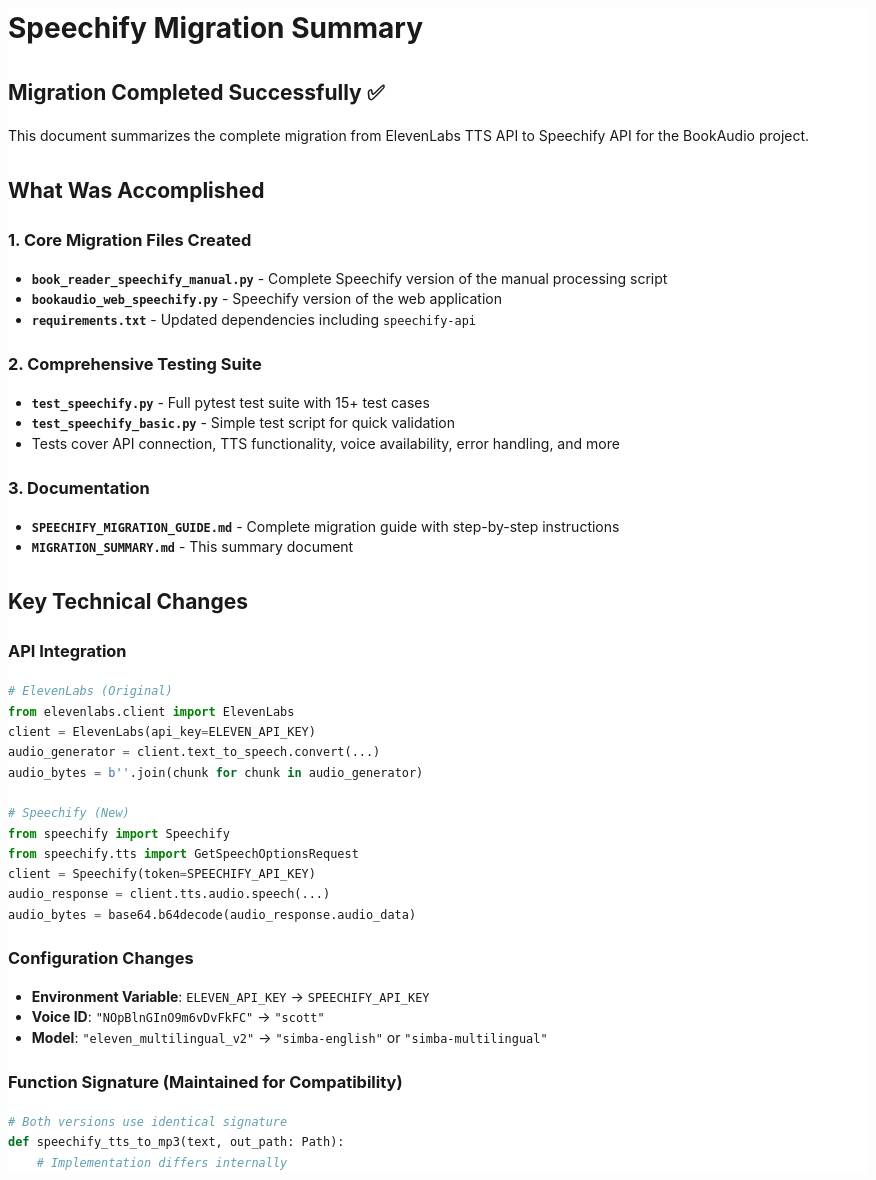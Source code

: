 # Speechify Migration Summary

## Migration Completed Successfully ✅

This document summarizes the complete migration from ElevenLabs TTS API to Speechify API for the BookAudio project.

## What Was Accomplished

### 1. Core Migration Files Created
- **`book_reader_speechify_manual.py`** - Complete Speechify version of the manual processing script
- **`bookaudio_web_speechify.py`** - Speechify version of the web application
- **`requirements.txt`** - Updated dependencies including `speechify-api`

### 2. Comprehensive Testing Suite
- **`test_speechify.py`** - Full pytest test suite with 15+ test cases
- **`test_speechify_basic.py`** - Simple test script for quick validation
- Tests cover API connection, TTS functionality, voice availability, error handling, and more

### 3. Documentation
- **`SPEECHIFY_MIGRATION_GUIDE.md`** - Complete migration guide with step-by-step instructions
- **`MIGRATION_SUMMARY.md`** - This summary document

## Key Technical Changes

### API Integration
```python
# ElevenLabs (Original)
from elevenlabs.client import ElevenLabs
client = ElevenLabs(api_key=ELEVEN_API_KEY)
audio_generator = client.text_to_speech.convert(...)
audio_bytes = b''.join(chunk for chunk in audio_generator)

# Speechify (New)
from speechify import Speechify
from speechify.tts import GetSpeechOptionsRequest
client = Speechify(token=SPEECHIFY_API_KEY)
audio_response = client.tts.audio.speech(...)
audio_bytes = base64.b64decode(audio_response.audio_data)
```

### Configuration Changes
- **Environment Variable**: `ELEVEN_API_KEY` → `SPEECHIFY_API_KEY`
- **Voice ID**: `"NOpBlnGInO9m6vDvFkFC"` → `"scott"`
- **Model**: `"eleven_multilingual_v2"` → `"simba-english"` or `"simba-multilingual"`

### Function Signature (Maintained for Compatibility)
```python
# Both versions use identical signature
def speechify_tts_to_mp3(text, out_path: Path):
    # Implementation differs internally
```
